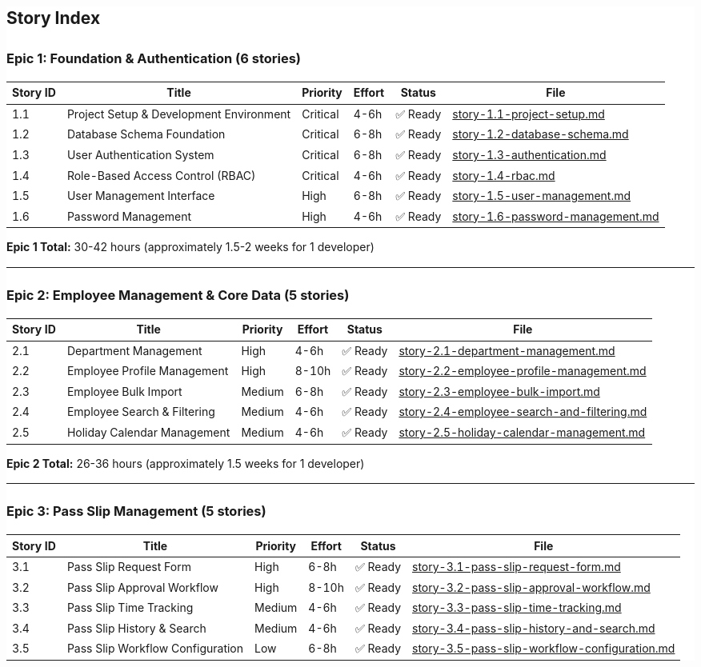 
## Story Index

### Epic 1: Foundation & Authentication (6 stories)

| Story ID | Title | Priority | Effort | Status | File |
|----------|-------|----------|--------|--------|------|
| 1.1 | Project Setup & Development Environment | Critical | 4-6h | ✅ Ready | [story-1.1-project-setup.md](story-1.1-project-setup.md) |
| 1.2 | Database Schema Foundation | Critical | 6-8h | ✅ Ready | [story-1.2-database-schema.md](story-1.2-database-schema.md) |
| 1.3 | User Authentication System | Critical | 6-8h | ✅ Ready | [story-1.3-authentication.md](story-1.3-authentication.md) |
| 1.4 | Role-Based Access Control (RBAC) | Critical | 4-6h | ✅ Ready | [story-1.4-rbac.md](story-1.4-rbac.md) |
| 1.5 | User Management Interface | High | 6-8h | ✅ Ready | [story-1.5-user-management.md](story-1.5-user-management.md) |
| 1.6 | Password Management | High | 4-6h | ✅ Ready | [story-1.6-password-management.md](story-1.6-password-management.md) |

**Epic 1 Total:** 30-42 hours (approximately 1.5-2 weeks for 1 developer)

---

### Epic 2: Employee Management & Core Data (5 stories)

| Story ID | Title | Priority | Effort | Status | File |
|----------|-------|----------|--------|--------|------|
| 2.1 | Department Management | High | 4-6h | ✅ Ready | [story-2.1-department-management.md](story-2.1-department-management.md) |
| 2.2 | Employee Profile Management | High | 8-10h | ✅ Ready | [story-2.2-employee-profile-management.md](story-2.2-employee-profile-management.md) |
| 2.3 | Employee Bulk Import | Medium | 6-8h | ✅ Ready | [story-2.3-employee-bulk-import.md](story-2.3-employee-bulk-import.md) |
| 2.4 | Employee Search & Filtering | Medium | 4-6h | ✅ Ready | [story-2.4-employee-search-and-filtering.md](story-2.4-employee-search-and-filtering.md) |
| 2.5 | Holiday Calendar Management | Medium | 4-6h | ✅ Ready | [story-2.5-holiday-calendar-management.md](story-2.5-holiday-calendar-management.md) |

**Epic 2 Total:** 26-36 hours (approximately 1.5 weeks for 1 developer)

---

### Epic 3: Pass Slip Management (5 stories)

| Story ID | Title | Priority | Effort | Status | File |
|----------|-------|----------|--------|--------|------|
| 3.1 | Pass Slip Request Form | High | 6-8h | ✅ Ready | [story-3.1-pass-slip-request-form.md](story-3.1-pass-slip-request-form.md) |
| 3.2 | Pass Slip Approval Workflow | High | 8-10h | ✅ Ready | [story-3.2-pass-slip-approval-workflow.md](story-3.2-pass-slip-approval-workflow.md) |
| 3.3 | Pass Slip Time Tracking | Medium | 4-6h | ✅ Ready | [story-3.3-pass-slip-time-tracking.md](story-3.3-pass-slip-time-tracking.md) |
| 3.4 | Pass Slip History & Search | Medium | 4-6h | ✅ Ready | [story-3.4-pass-slip-history-and-search.md](story-3.4-pass-slip-history-and-search.md) |
| 3.5 | Pass Slip Workflow Configuration | Low | 6-8h | ✅ Ready | [story-3.5-pass-slip-workflow-configuration.md](story-3.5-pass-slip-workflow-configuration.md) |
